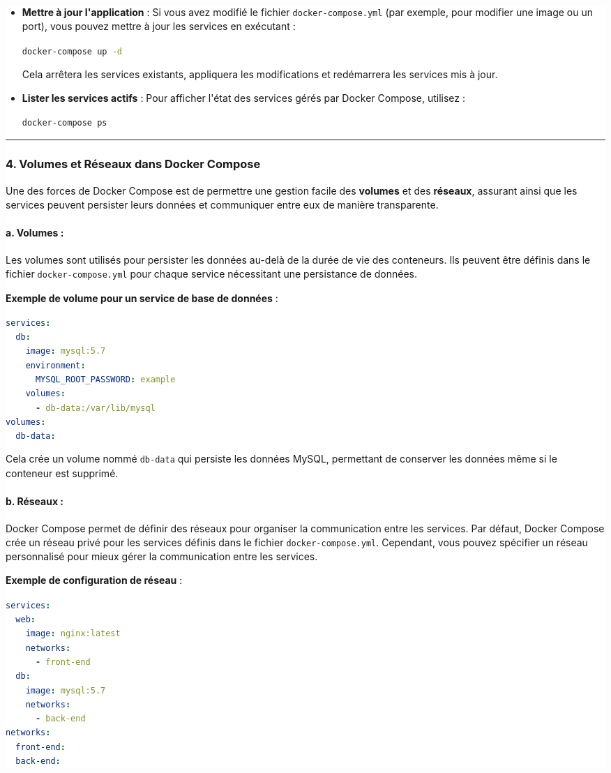 - **Mettre à jour l'application** :
  Si vous avez modifié le fichier `docker-compose.yml` (par exemple, pour modifier une image ou un port), vous pouvez mettre à jour les services en exécutant :
  ```bash
  docker-compose up -d
  ```

  Cela arrêtera les services existants, appliquera les modifications et redémarrera les services mis à jour.

- **Lister les services actifs** :
  Pour afficher l'état des services gérés par Docker Compose, utilisez :
  ```bash
  docker-compose ps
  ```

---

### **4. Volumes et Réseaux dans Docker Compose**

Une des forces de Docker Compose est de permettre une gestion facile des **volumes** et des **réseaux**, assurant ainsi que les services peuvent persister leurs données et communiquer entre eux de manière transparente.

#### **a. Volumes** :
Les volumes sont utilisés pour persister les données au-delà de la durée de vie des conteneurs. Ils peuvent être définis dans le fichier `docker-compose.yml` pour chaque service nécessitant une persistance de données.

**Exemple de volume pour un service de base de données** :
```yaml
services:
  db:
    image: mysql:5.7
    environment:
      MYSQL_ROOT_PASSWORD: example
    volumes:
      - db-data:/var/lib/mysql
volumes:
  db-data:
```

Cela crée un volume nommé `db-data` qui persiste les données MySQL, permettant de conserver les données même si le conteneur est supprimé.

#### **b. Réseaux** :
Docker Compose permet de définir des réseaux pour organiser la communication entre les services. Par défaut, Docker Compose crée un réseau privé pour les services définis dans le fichier `docker-compose.yml`. Cependant, vous pouvez spécifier un réseau personnalisé pour mieux gérer la communication entre les services.

**Exemple de configuration de réseau** :
```yaml
services:
  web:
    image: nginx:latest
    networks:
      - front-end
  db:
    image: mysql:5.7
    networks:
      - back-end
networks:
  front-end:
  back-end:
```
